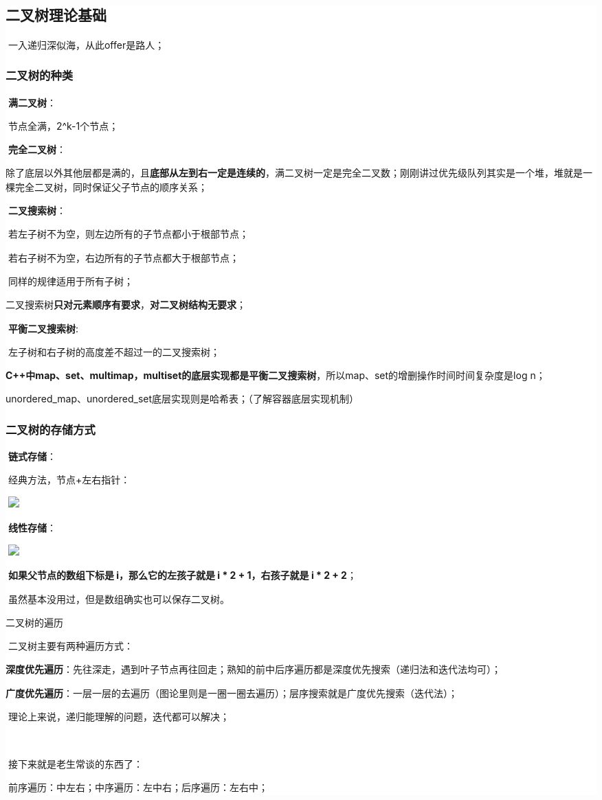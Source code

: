 ## 二叉树理论基础

​	一入递归深似海，从此offer是路人；

### 二叉树的种类

​	**满二叉树**：

​	节点全满，2^k-1个节点；

​	**完全二叉树**：

​	除了底层以外其他层都是满的，且**底部从左到右一定是连续的**，满二叉树一定是完全二叉数；刚刚讲过优先级队列其实是一个堆，堆就是一棵完全二叉树，同时保证父子节点的顺序关系；

​	**二叉搜索树**：

​	若左子树不为空，则左边所有的子节点都小于根部节点；

​	若右子树不为空，右边所有的子节点都大于根部节点；

​	同样的规律适用于所有子树；

​	二叉搜索树**只对元素顺序有要求**，**对二叉树结构无要求**；

​	**平衡二叉搜索树**:

​	左子树和右子树的高度差不超过一的二叉搜索树；

​	**C++中map、set、multimap，multiset的底层实现都是平衡二叉搜索树**，所以map、set的增删操作时间时间复杂度是log n；

​	unordered_map、unordered_set底层实现则是哈希表；（了解容器底层实现机制）

### 二叉树的存储方式

​	**链式存储**：

​	经典方法，节点+左右指针：

​	![](https://gitee.com/salinoia/image/raw/master/2020092019554618.png)

​	**线性存储**：

​	![](https://gitee.com/salinoia/image/raw/master/20200920200429452.png)

​	**如果父节点的数组下标是 i，那么它的左孩子就是 i \* 2 + 1，右孩子就是 i \* 2 + 2**；

​	虽然基本没用过，但是数组确实也可以保存二叉树。

二叉树的遍历

​	二叉树主要有两种遍历方式：

​	**深度优先遍历**：先往深走，遇到叶子节点再往回走；熟知的前中后序遍历都是深度优先搜索（递归法和迭代法均可）；

​	**广度优先遍历**：一层一层的去遍历（图论里则是一圈一圈去遍历）；层序搜索就是广度优先搜索（迭代法）；

​	理论上来说，递归能理解的问题，迭代都可以解决；

​	

​	接下来就是老生常谈的东西了：

​	前序遍历：中左右；中序遍历：左中右；后序遍历：左右中；
